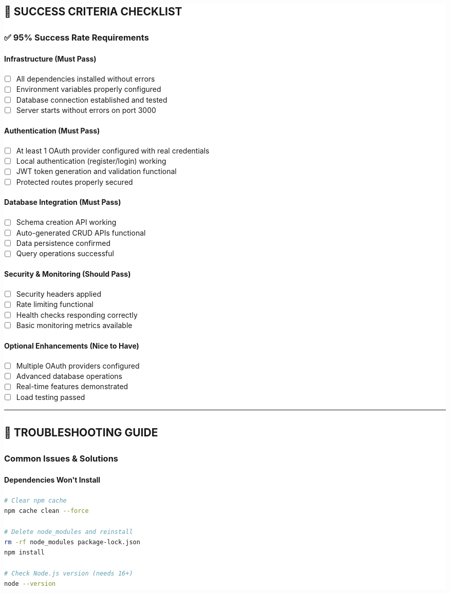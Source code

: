 
## 🎯 **SUCCESS CRITERIA CHECKLIST**

### **✅ 95% Success Rate Requirements**

#### **Infrastructure (Must Pass)**
- [ ] All dependencies installed without errors
- [ ] Environment variables properly configured
- [ ] Database connection established and tested
- [ ] Server starts without errors on port 3000

#### **Authentication (Must Pass)**
- [ ] At least 1 OAuth provider configured with real credentials
- [ ] Local authentication (register/login) working
- [ ] JWT token generation and validation functional
- [ ] Protected routes properly secured

#### **Database Integration (Must Pass)**
- [ ] Schema creation API working
- [ ] Auto-generated CRUD APIs functional
- [ ] Data persistence confirmed
- [ ] Query operations successful

#### **Security & Monitoring (Should Pass)**
- [ ] Security headers applied
- [ ] Rate limiting functional
- [ ] Health checks responding correctly
- [ ] Basic monitoring metrics available

#### **Optional Enhancements (Nice to Have)**
- [ ] Multiple OAuth providers configured
- [ ] Advanced database operations
- [ ] Real-time features demonstrated
- [ ] Load testing passed

---

## 🚨 **TROUBLESHOOTING GUIDE**

### **Common Issues & Solutions**

#### **Dependencies Won't Install**
```bash
# Clear npm cache
npm cache clean --force

# Delete node_modules and reinstall
rm -rf node_modules package-lock.json
npm install

# Check Node.js version (needs 16+)
node --version
```
